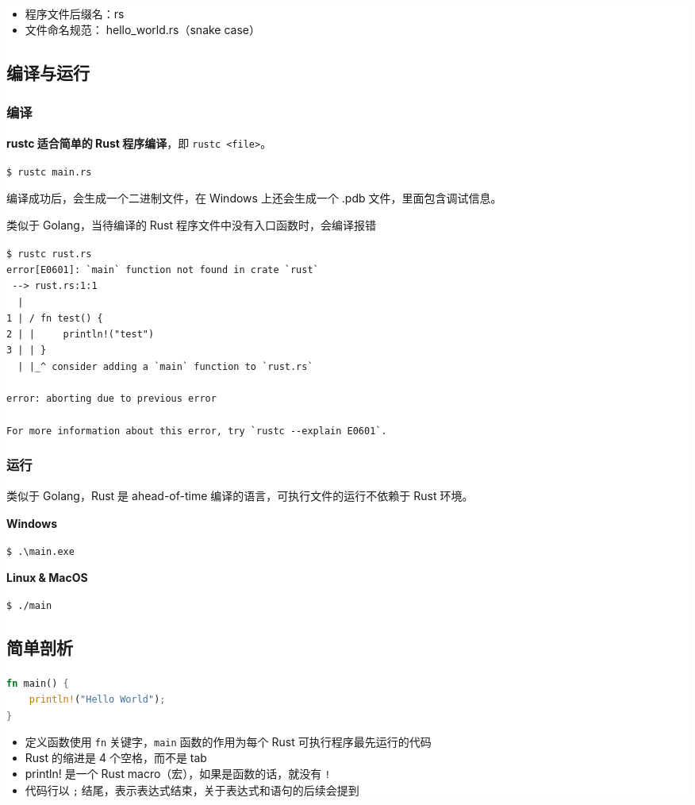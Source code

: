 - 程序文件后缀名：rs
- 文件命名规范： hello_world.rs（snake case）

## 编译与运行

### 编译

**rustc 适合简单的 Rust 程序编译**，即 `rustc <file>`。

```shell
$ rustc main.rs
```

编译成功后，会生成一个二进制文件，在 Windows 上还会生成一个 .pdb 文件，里面包含调试信息。

类似于 Golang，当待编译的 Rust 程序文件中没有入口函数时，会编译报错

```shell
$ rustc rust.rs
error[E0601]: `main` function not found in crate `rust`
 --> rust.rs:1:1
  |
1 | / fn test() {
2 | |     println!("test")
3 | | }
  | |_^ consider adding a `main` function to `rust.rs`

error: aborting due to previous error

For more information about this error, try `rustc --explain E0601`.
```

### 运行

类似于 Golang，Rust 是 ahead-of-time 编译的语言，可执行文件的运行不依赖于 Rust 环境。

**Windows**

```shell
$ .\main.exe
```

**Linux & MacOS**

```shell
$ ./main
```

## 简单剖析

```rust
fn main() {
    println!("Hello World");
}
```

- 定义函数使用 `fn` 关键字，`main` 函数的作用为每个 Rust 可执行程序最先运行的代码
- Rust 的缩进是 4 个空格，而不是 tab
- println! 是一个 Rust macro（宏），如果是函数的话，就没有 `!`
- 代码行以 `;` 结尾，表示表达式结束，关于表达式和语句的后续会提到
